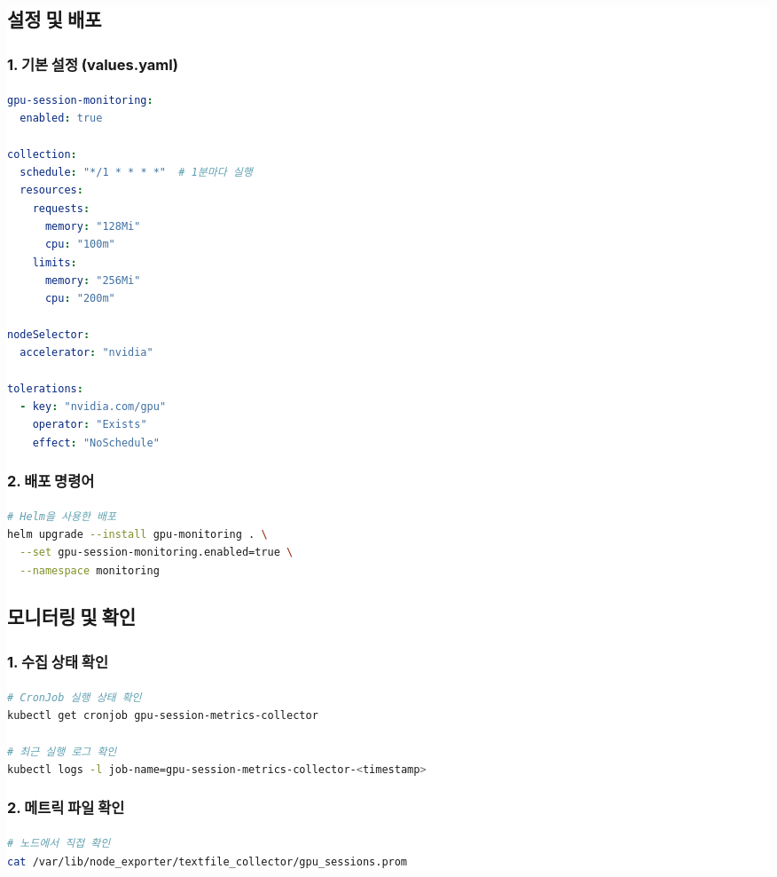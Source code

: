 ## 설정 및 배포

### 1. 기본 설정 (values.yaml)
```yaml
gpu-session-monitoring:
  enabled: true

collection:
  schedule: "*/1 * * * *"  # 1분마다 실행
  resources:
    requests:
      memory: "128Mi"
      cpu: "100m"
    limits:
      memory: "256Mi" 
      cpu: "200m"

nodeSelector:
  accelerator: "nvidia"

tolerations:
  - key: "nvidia.com/gpu"
    operator: "Exists"
    effect: "NoSchedule"
```

### 2. 배포 명령어
```bash
# Helm을 사용한 배포
helm upgrade --install gpu-monitoring . \
  --set gpu-session-monitoring.enabled=true \
  --namespace monitoring
```

## 모니터링 및 확인

### 1. 수집 상태 확인
```bash
# CronJob 실행 상태 확인
kubectl get cronjob gpu-session-metrics-collector

# 최근 실행 로그 확인
kubectl logs -l job-name=gpu-session-metrics-collector-<timestamp>
```

### 2. 메트릭 파일 확인
```bash
# 노드에서 직접 확인
cat /var/lib/node_exporter/textfile_collector/gpu_sessions.prom
```
